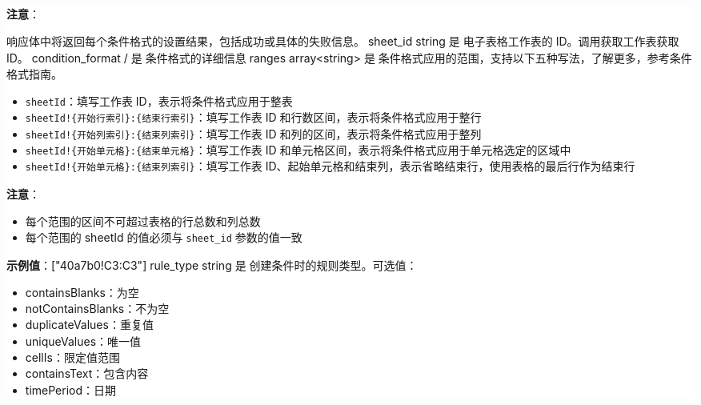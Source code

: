 **注意**：

响应体中将返回每个条件格式的设置结果，包括成功或具体的失败信息。</md-dt-td>
</md-dt-tr>
<md-dt-tr level="1">
<md-dt-td>
sheet_id
</md-dt-td>
<md-dt-td>
string
</md-dt-td>
<md-dt-td>是</md-dt-td>
<md-dt-td>电子表格工作表的 ID。调用获取工作表获取 ID。
</md-dt-td>
</md-dt-tr>
<md-dt-tr level="1">
<md-dt-td>
condition_format
</md-dt-td>
<md-dt-td>/</md-dt-td>
<md-dt-td>是</md-dt-td>
<md-dt-td>条件格式的详细信息</md-dt-td>
</md-dt-tr>
<md-dt-tr level="2">
<md-dt-td>
ranges
</md-dt-td>
<md-dt-td>
array&lt;string&gt;
</md-dt-td>
<md-dt-td>是</md-dt-td>
<md-dt-td>条件格式应用的范围，支持以下五种写法，了解更多，参考条件格式指南。

- `sheetId`：填写工作表 ID，表示将条件格式应用于整表
- `sheetId!{开始行索引}:{结束行索引}`：填写工作表 ID 和行数区间，表示将条件格式应用于整行
- `sheetId!{开始列索引}:{结束列索引}`：填写工作表 ID 和列的区间，表示将条件格式应用于整列
- `sheetId!{开始单元格}:{结束单元格}`：填写工作表 ID 和单元格区间，表示将条件格式应用于单元格选定的区域中
- `sheetId!{开始单元格}:{结束列索引}`：填写工作表 ID、起始单元格和结束列，表示省略结束行，使用表格的最后行作为结束行

**注意**：
- 每个范围的区间不可超过表格的行总数和列总数
- 每个范围的 sheetId 的值必须与 `sheet_id` 参数的值一致
  
**示例值**：["40a7b0!C3:C3"]
  </md-dt-td>
</md-dt-tr>
<md-dt-tr level="2">
<md-dt-td>
rule_type
</md-dt-td>
<md-dt-td>
string
</md-dt-td>
<md-dt-td>是</md-dt-td>
<md-dt-td>创建条件时的规则类型。可选值：
- containsBlanks：为空
- notContainsBlanks：不为空
- duplicateValues：重复值
- uniqueValues：唯一值
- cellIs：限定值范围
- containsText：包含内容
- timePeriod：日期</md-dt-td>
</md-dt-tr>
<md-dt-tr level="2">
<md-dt-td>